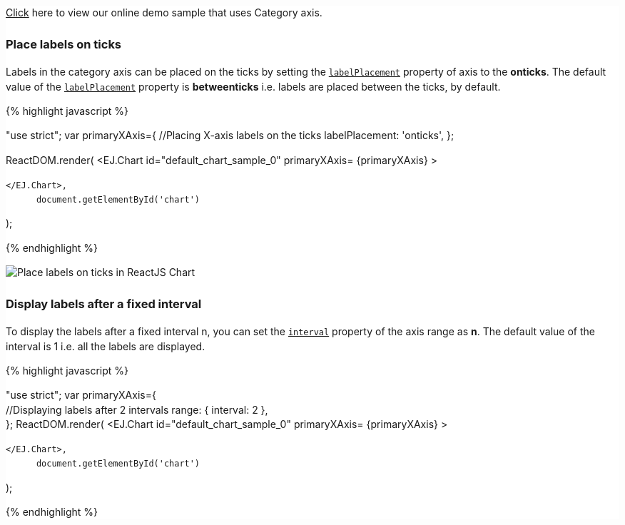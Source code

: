 
[Click](http://js.syncfusion.com/demos/web/#!/azure/chart/column) here to view our online demo sample that uses Category axis.


### Place labels on ticks

Labels in the category axis can be placed on the ticks by setting the [`labelPlacement`](../api/ejchart#members:primaryxaxis-labelplacement) property of axis to the **onticks**. The default value of the [`labelPlacement`](../api/ejchart#members:primaryxaxis-valuetype) property is **betweenticks** i.e. labels are placed between the ticks, by default.

{% highlight javascript %}

"use strict";
var primaryXAxis={
		//Placing X-axis labels on the ticks
        labelPlacement: 'onticks',
};

ReactDOM.render(
    <EJ.Chart id="default_chart_sample_0"
    primaryXAxis= {primaryXAxis}
    >       
            
    </EJ.Chart>,
		  document.getElementById('chart')
);

{% endhighlight %}

![Place labels on ticks in ReactJS Chart](/js/Chart/Axis_images/axis_img2.png)


### Display labels after a fixed interval

To display the labels after a fixed interval n, you can set the [`interval`](../api/ejchart#members:primaryxaxis-range-interval) property of the axis range as **n**. The default value of the interval is 1 i.e. all the labels are displayed.

{% highlight javascript %}

"use strict";
var primaryXAxis={		
		 //Displaying labels after 2 intervals
        range: { interval: 2 },      
};
ReactDOM.render(
    <EJ.Chart id="default_chart_sample_0"
    primaryXAxis= {primaryXAxis}
    >       
            
    </EJ.Chart>,
		  document.getElementById('chart')
);

{% endhighlight %}
